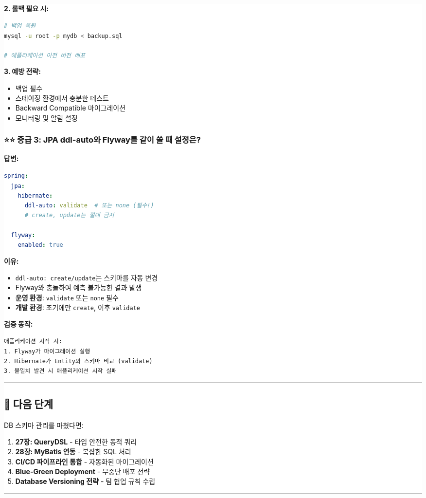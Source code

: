 **2. 롤백 필요 시:**
```bash
# 백업 복원
mysql -u root -p mydb < backup.sql

# 애플리케이션 이전 버전 배포
```

**3. 예방 전략:**
- 백업 필수
- 스테이징 환경에서 충분한 테스트
- Backward Compatible 마이그레이션
- 모니터링 및 알림 설정

### ⭐⭐ 중급 3: JPA ddl-auto와 Flyway를 같이 쓸 때 설정은?

**답변:**

```yaml
spring:
  jpa:
    hibernate:
      ddl-auto: validate  # 또는 none (필수!)
      # create, update는 절대 금지

  flyway:
    enabled: true
```

**이유:**
- `ddl-auto: create/update`는 스키마를 자동 변경
- Flyway와 충돌하여 예측 불가능한 결과 발생
- **운영 환경**: `validate` 또는 `none` 필수
- **개발 환경**: 초기에만 `create`, 이후 `validate`

**검증 동작:**
```
애플리케이션 시작 시:
1. Flyway가 마이그레이션 실행
2. Hibernate가 Entity와 스키마 비교 (validate)
3. 불일치 발견 시 애플리케이션 시작 실패
```

---

## 🎯 다음 단계

DB 스키마 관리를 마쳤다면:

1. **27장: QueryDSL** - 타입 안전한 동적 쿼리
2. **28장: MyBatis 연동** - 복잡한 SQL 처리
3. **CI/CD 파이프라인 통합** - 자동화된 마이그레이션
4. **Blue-Green Deployment** - 무중단 배포 전략
5. **Database Versioning 전략** - 팀 협업 규칙 수립

---